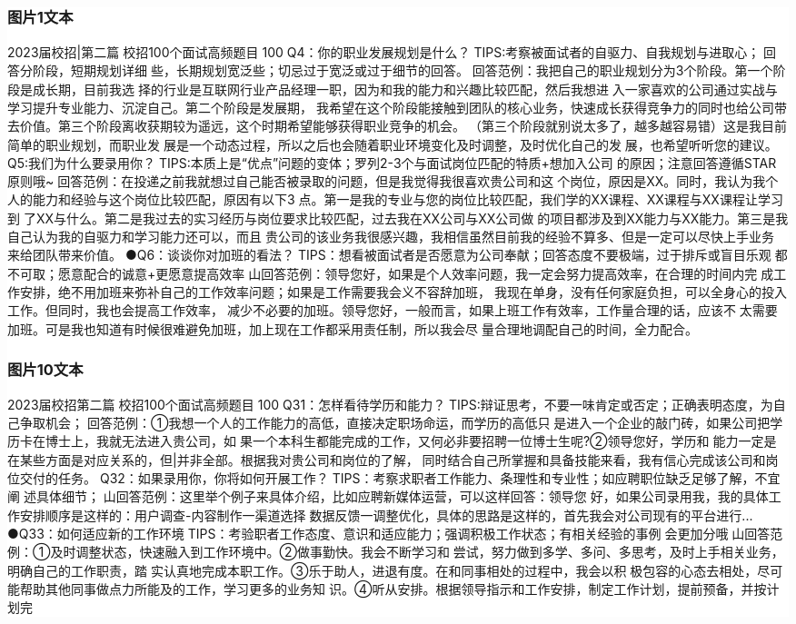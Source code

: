 ### 图片1文本

2023届校招|第二篇
校招100个面试高频题目
100
Q4：你的职业发展规划是什么？
TIPS:考察被面试者的自驱力、自我规划与进取心；
回答分阶段，短期规划详细
些，长期规划宽泛些；切忌过于宽泛或过于细节的回答。
回答范例：我把自己的职业规划分为3个阶段。第一个阶段是成长期，目前我选
择的行业是互联网行业产品经理一职，因为和我的能力和兴趣比较匹配，然后我想进
入一家喜欢的公司通过实战与学习提升专业能力、沉淀自己。第二个阶段是发展期，
我希望在这个阶段能接触到团队的核心业务，快速成长获得竞争力的同时也给公司带
去价值。第三个阶段离收获期较为遥远，这个时期希望能够获得职业竞争的机会。
（第三个阶段就别说太多了，越多越容易错）这是我目前简单的职业规划，而职业发
展是一个动态过程，所以之后也会随着职业环境变化及时调整，及时优化自己的发
展，也希望听听您的建议。
Q5:我们为什么要录用你？
TIPS:本质上是“优点”问题的变体；罗列2-3个与面试岗位匹配的特质+想加入公司
的原因；注意回答遵循STAR原则哦~
回答范例：在投递之前我就想过自己能否被录取的问题，但是我觉得我很喜欢贵公司和这
个岗位，原因是XX。同时，我认为我个人的能力和经验与这个岗位比较匹配，原因有以下3
点。第一是我的专业与您的岗位比较匹配，我们学的XX课程、XX课程与XX课程让学习到
了XX与什么。第二是我过去的实习经历与岗位要求比较匹配，过去我在XX公司与XX公司做
的项目都涉及到XX能力与XX能力。第三是我自己认为我的自驱力和学习能力还可以，而且
贵公司的该业务我很感兴趣，我相信虽然目前我的经验不算多、但是一定可以尽快上手业务
来给团队带来价值。
●Q6：谈谈你对加班的看法？
TIPS：想看被面试者是否愿意为公司奉献；回答态度不要极端，过于排斥或盲目乐观
都不可取；愿意配合的诚意+更愿意提高效率
山回答范例：领导您好，如果是个人效率问题，我一定会努力提高效率，在合理的时间内完
成工作安排，绝不用加班来弥补自己的工作效率问题；如果是工作需要我会义不容辞加班，
我现在单身，没有任何家庭负担，可以全身心的投入工作。但同时，我也会提高工作效率，
减少不必要的加班。领导您好，一般而言，如果上班工作有效率，工作量合理的话，应该不
太需要加班。可是我也知道有时候很难避免加班，加上现在工作都采用责任制，所以我会尽
量合理地调配自己的时间，全力配合。

### 图片10文本

2023届校招第二篇
校招100个面试高频题目
100
Q31：怎样看待学历和能力？
TIPS:辩证思考，不要一味肯定或否定；正确表明态度，为自己争取机会；
回答范例：①我想一个人的工作能力的高低，直接决定职场命运，而学历的高低只
是进入一个企业的敲门砖，如果公司把学历卡在博士上，我就无法进入贵公司，如
果一个本科生都能完成的工作，又何必非要招聘一位博士生呢?②领导您好，学历和
能力一定是在某些方面是对应关系的，但|并非全部。根据我对贵公司和岗位的了解，
同时结合自己所掌握和具备技能来看，我有信心完成该公司和岗位交付的任务。
Q32：如果录用你，你将如何开展工作？
TIPS：考察求职者工作能力、条理性和专业性；如应聘职位缺乏足够了解，不宜阐
述具体细节；
山回答范例：这里举个例子来具体介绍，比如应聘新媒体运营，可以这样回答：领导您
好，如果公司录用我，我的具体工作安排顺序是这样的：用户调查-内容制作一渠道选择
数据反馈一调整优化，具体的思路是这样的，首先我会对公司现有的平台进行...
●Q33：如何适应新的工作环境
TIPS：考验职者工作态度、意识和适应能力；强调积极工作状态；有相关经验的事例
会更加分哦
山回答范例：①及时调整状态，快速融入到工作环境中。②做事勤快。我会不断学习和
尝试，努力做到多学、多问、多思考，及时上手相关业务，明确自己的工作职责，踏
实认真地完成本职工作。③乐于助人，进退有度。在和同事相处的过程中，我会以积
极包容的心态去相处，尽可能帮助其他同事做点力所能及的工作，学习更多的业务知
识。④听从安排。根据领导指示和工作安排，制定工作计划，提前预备，并按计划完